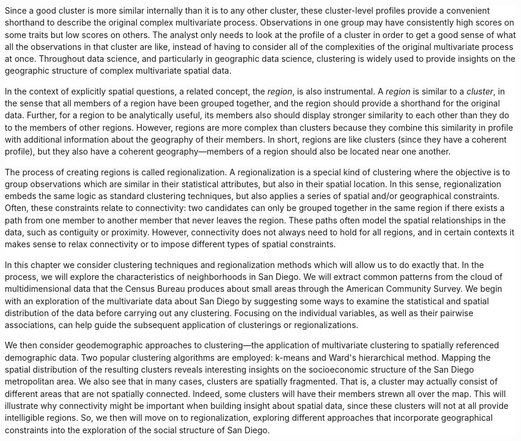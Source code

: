 Since a good cluster is more
similar internally than it is to any other cluster, these cluster-level profiles
provide a convenient shorthand to describe the original complex multivariate process.
Observations in one group may have consistently high 
scores on some traits but low scores on others. 
The analyst only needs to look at the profile of a cluster in order to get a
good sense of what all the observations in that cluster are like, instead of
having to consider all of the complexities of the original multivariate process at once. 
Throughout data science, and particularly in geographic data science, 
clustering is widely used to provide insights on the
geographic structure of complex multivariate spatial data. 

In the context of explicitly spatial questions, a related concept, the *region*,
is also instrumental. A *region* is similar to a *cluster*, in the sense that
all members of a region have been grouped together, and the region should provide 
a shorthand for the original data. 
Further, for a region to be analytically useful, its members also should
display stronger similarity to each other than they do to the members of other regions. 
However, regions are more complex than clusters because they combine this
similarity in profile with additional information about the geography of their members.
In short, regions are like clusters (since they have a coherent profile), but they
also have a coherent geography&mdash;members of a region should also be
located near one another.

The process of creating regions is called regionalization.
A regionalization is a special kind of clustering where the objective is 
to group observations which are similar in their statistical attributes,
but also in their spatial location. In this sense, regionalization embeds the same
logic as standard clustering techniques, but also applies a series of
spatial and/or geographical constraints. Often, these
constraints relate to connectivity: two candidates can only be grouped together in the
same region if there exists a path from one member to another member
that never leaves the region. These paths often model the spatial relationships
in the data, such as contiguity or proximity. However, connectivity does not
always need to hold for all regions, and in certain contexts it makes
sense to relax connectivity or to impose different types of spatial constraints. 

In this chapter we consider clustering techniques and regionalization methods which will
allow us to do exactly that. In the process, we will explore the characteristics
of neighborhoods in San Diego.
We will extract common patterns from the
cloud of multidimensional data that the Census Bureau produces about small areas
through the American Community Survey. We begin with an exploration of the
multivariate data about San Diego by suggesting some ways to examine the 
statistical and spatial distribution of the data before carrying out any
 clustering. Focusing on the individual variables, as well as their pairwise
associations, can help guide the subsequent application of clusterings or regionalizations. 

We then consider geodemographic approaches to clustering&mdash;the application
of multivariate clustering to spatially referenced demographic data.
Two popular clustering algorithms are employed: k-means and Ward's hierarchical method.
Mapping the spatial distribution of the resulting clusters 
reveals interesting insights on the socioeconomic structure of the San Diego
metropolitan area. We also see that in many cases, clusters are spatially 
fragmented. That is, a cluster may actually consist of different areas that are not
spatially connected. Indeed, some clusters will have their members strewn all over the map. 
This will illustrate why connectivity might be important when building insight
about spatial data, since these clusters will not at all provide intelligible regions. 
So, we then will move on to regionalization, exploring different approaches that
incorporate geographical constraints into the exploration of the social structure of San Diego.
